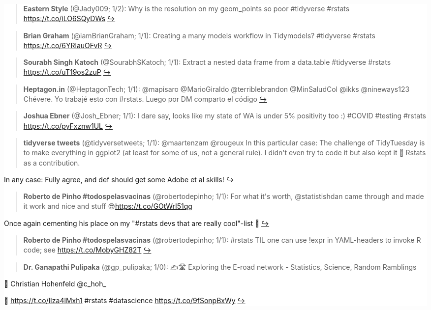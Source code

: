 > **Eastern Style** (@Jady009; 1/2): Why is the resolution on my geom_points so poor #tidyverse #rstats https://t.co/iLO6SQyDWs  [&#8618;](https://twitter.com/dataandme/status/1373102099601444864)




> **Brian Graham** (@iamBrianGraham; 1/1): Creating a many models workflow in Tidymodels? #tidyverse #rstats https://t.co/6YRlauOFvR  [&#8618;](https://twitter.com/dataandme/status/1373074490561810433)




> **Sourabh Singh Katoch** (@SourabhSKatoch; 1/1): Extract a nested data frame from a data.table #tidyverse #rstats https://t.co/uT19os2zuP  [&#8618;](https://twitter.com/dataandme/status/1373055555820994563)




> **Heptagon.in** (@HeptagonTech; 1/1): @mapisaro @MarioGiraldo @terriblebrandon @MinSaludCol @ikks @nineways123 Chévere. Yo trabajé esto con #rstats. Luego por DM comparto el código  [&#8618;](https://twitter.com/dataandme/status/1373084898542678018)




> **Joshua Ebner** (@Josh_Ebner; 1/1): I dare say, looks like my state of WA is under 5% positivity too :) #COVID #testing #rstats https://t.co/pyFxznw1UL  [&#8618;](https://twitter.com/dataandme/status/1373070942096613381)




> **tidyverse tweets** (@tidyversetweets; 1/1): @maartenzam @rougeux In this particular case:
The challenge of TidyTuesday is to make everything in ggplot2 (at least for some of us, not a general rule). I didn't even try to code it but also kept it 💯 Rstats as a contribution.
>
In any case:
Fully agree, and def should get some Adobe et al skills!  [&#8618;](https://twitter.com/dataandme/status/1373045746317025281)




> **Roberto de Pinho #todospelasvacinas** (@robertodepinho; 1/1): For what it's worth, @statistishdan came through and made it work and nice and stuff 😎https://t.co/GOtWrI51qg
>
Once again cementing his place on my "#rstats devs that are really cool"-list 🤗  [&#8618;](https://twitter.com/dataandme/status/1373034825830039559)




> **Roberto de Pinho #todospelasvacinas** (@robertodepinho; 1/1): #rstats TIL one can use !expr in YAML-headers to invoke R code; see https://t.co/MobyGHZ82T  [&#8618;](https://twitter.com/dataandme/status/1373032238053531651)




> **Dr. Ganapathi Pulipaka** (@gp_pulipaka; 1/0): ✍️🛣️ Exploring the E-road network - Statistics, Science, Random Ramblings
>
👤 Christian Hohenfeld @c_hoh_
>
🔗 https://t.co/lIza4lMxh1
#rstats #datascience https://t.co/9fSonpBxWy  [&#8618;](https://twitter.com/dataandme/status/1373149030331650050)
